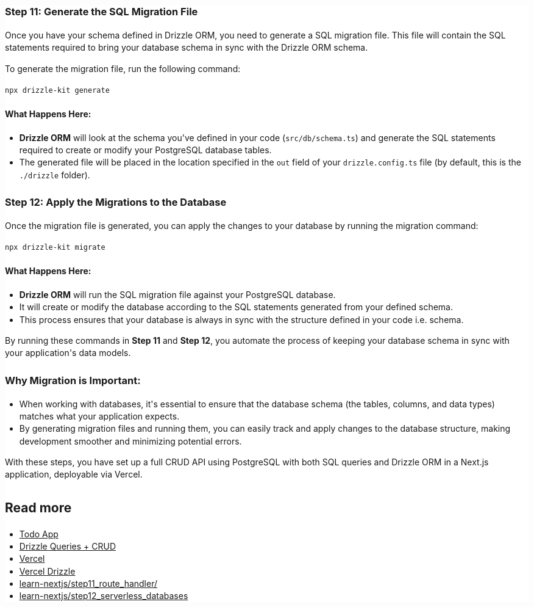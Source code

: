 ### Step 11: Generate the SQL Migration File

Once you have your schema defined in Drizzle ORM, you need to generate a SQL migration file. This file will contain the SQL statements required to bring your database schema in sync with the Drizzle ORM schema.

To generate the migration file, run the following command:

```bash
npx drizzle-kit generate
```

#### What Happens Here:

- **Drizzle ORM** will look at the schema you've defined in your code (`src/db/schema.ts`) and generate the SQL statements required to create or modify your PostgreSQL database tables.
- The generated file will be placed in the location specified in the `out` field of your `drizzle.config.ts` file (by default, this is the `./drizzle` folder).

### Step 12: Apply the Migrations to the Database

Once the migration file is generated, you can apply the changes to your database by running the migration command:

```bash
npx drizzle-kit migrate
```

#### What Happens Here:

- **Drizzle ORM** will run the SQL migration file against your PostgreSQL database.
- It will create or modify the database according to the SQL statements generated from your defined schema.
- This process ensures that your database is always in sync with the structure defined in your code i.e. schema.

By running these commands in **Step 11** and **Step 12**, you automate the process of keeping your database schema in sync with your application's data models.

### Why Migration is Important:

- When working with databases, it's essential to ensure that the database schema (the tables, columns, and data types) matches what your application expects.
- By generating migration files and running them, you can easily track and apply changes to the database structure, making development smoother and minimizing potential errors.

With these steps, you have set up a full CRUD API using PostgreSQL with both SQL queries and Drizzle ORM in a Next.js application, deployable via Vercel.

## Read more

- [Todo App](https://orm.drizzle.team/docs/tutorials/drizzle-nextjs-neon)
- [Drizzle Queries + CRUD](https://orm.drizzle.team/docs/data-querying)
- [Vercel](https://vercel.com/docs/storage/vercel-postgres/quickstart)
- [Vercel Drizzle](https://vercel.com/docs/storage/vercel-postgres/using-an-orm#drizzle)
- [learn-nextjs/step11_route_handler/](https://github.com/panaverse/learn-nextjs/tree/main/step11_route_handler)
- [learn-nextjs/step12_serverless_databases](https://github.com/panaverse/learn-nextjs/tree/main/step12_serverless_databases/relational)
